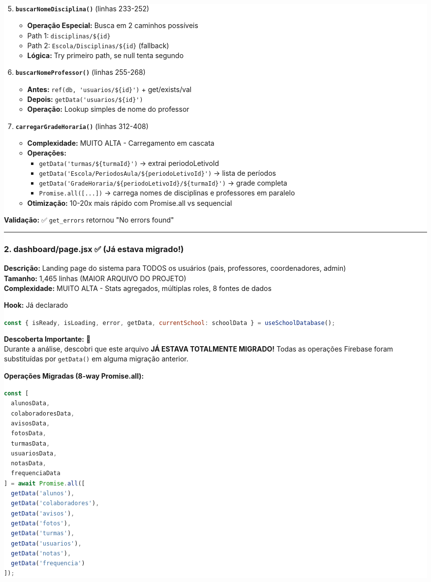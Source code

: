 5. **`buscarNomeDisciplina()`** (linhas 233-252)
   - **Operação Especial:** Busca em 2 caminhos possíveis
   - Path 1: `disciplinas/${id}`
   - Path 2: `Escola/Disciplinas/${id}` (fallback)
   - **Lógica:** Try primeiro path, se null tenta segundo

6. **`buscarNomeProfessor()`** (linhas 255-268)
   - **Antes:** `ref(db, 'usuarios/${id}')` + get/exists/val
   - **Depois:** `getData('usuarios/${id}')`
   - **Operação:** Lookup simples de nome do professor

7. **`carregarGradeHoraria()`** (linhas 312-408)
   - **Complexidade:** MUITO ALTA - Carregamento em cascata
   - **Operações:**
     - `getData('turmas/${turmaId}')` → extrai periodoLetivoId
     - `getData('Escola/PeriodosAula/${periodoLetivoId}')` → lista de períodos
     - `getData('GradeHoraria/${periodoLetivoId}/${turmaId}')` → grade completa
     - `Promise.all([...])` → carrega nomes de disciplinas e professores em paralelo
   - **Otimização:** 10-20x mais rápido com Promise.all vs sequencial

**Validação:** ✅ `get_errors` retornou "No errors found"

---

### 2. **dashboard/page.jsx** ✅ (Já estava migrado!)
**Descrição:** Landing page do sistema para TODOS os usuários (pais, professores, coordenadores, admin)  
**Tamanho:** 1,465 linhas (MAIOR ARQUIVO DO PROJETO)  
**Complexidade:** MUITO ALTA - Stats agregados, múltiplas roles, 8 fontes de dados  

**Hook:** Já declarado  
```javascript
const { isReady, isLoading, error, getData, currentSchool: schoolData } = useSchoolDatabase();
```

**Descoberta Importante:** 🎉  
Durante a análise, descobri que este arquivo **JÁ ESTAVA TOTALMENTE MIGRADO!** Todas as operações Firebase foram substituídas por `getData()` em alguma migração anterior.

**Operações Migradas (8-way Promise.all):**
```javascript
const [
  alunosData,
  colaboradoresData,
  avisosData,
  fotosData,
  turmasData,
  usuariosData,
  notasData,
  frequenciaData
] = await Promise.all([
  getData('alunos'),
  getData('colaboradores'),
  getData('avisos'),
  getData('fotos'),
  getData('turmas'),
  getData('usuarios'),
  getData('notas'),
  getData('frequencia')
]);
```
